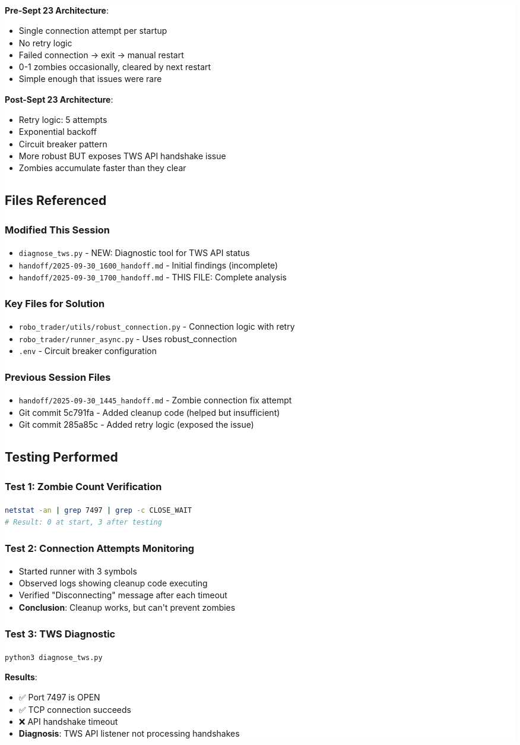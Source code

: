 **Pre-Sept 23 Architecture**:
- Single connection attempt per startup
- No retry logic
- Failed connection → exit → manual restart
- 0-1 zombies occasionally, cleared by next restart
- Simple enough that issues were rare

**Post-Sept 23 Architecture**:
- Retry logic: 5 attempts
- Exponential backoff
- Circuit breaker pattern
- More robust BUT exposes TWS API handshake issue
- Zombies accumulate faster than they clear

## Files Referenced

### Modified This Session
- `diagnose_tws.py` - NEW: Diagnostic tool for TWS API status
- `handoff/2025-09-30_1600_handoff.md` - Initial findings (incomplete)
- `handoff/2025-09-30_1700_handoff.md` - THIS FILE: Complete analysis

### Key Files for Solution
- `robo_trader/utils/robust_connection.py` - Connection logic with retry
- `robo_trader/runner_async.py` - Uses robust_connection
- `.env` - Circuit breaker configuration

### Previous Session Files
- `handoff/2025-09-30_1445_handoff.md` - Zombie connection fix attempt
- Git commit 5c791fa - Added cleanup code (helped but insufficient)
- Git commit 285a85c - Added retry logic (exposed the issue)

## Testing Performed

### Test 1: Zombie Count Verification
```bash
netstat -an | grep 7497 | grep -c CLOSE_WAIT
# Result: 0 at start, 3 after testing
```

### Test 2: Connection Attempts Monitoring
- Started runner with 3 symbols
- Observed logs showing cleanup code executing
- Verified "Disconnecting" message after each timeout
- **Conclusion**: Cleanup works, but can't prevent zombies

### Test 3: TWS Diagnostic
```bash
python3 diagnose_tws.py
```
**Results**:
- ✅ Port 7497 is OPEN
- ✅ TCP connection succeeds
- ❌ API handshake timeout
- **Diagnosis**: TWS API listener not processing handshakes
